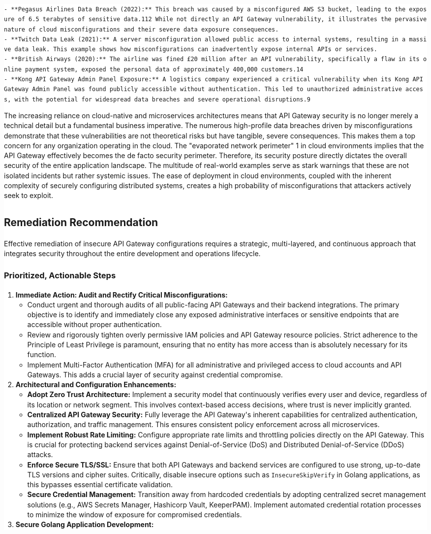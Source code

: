     - **Pegasus Airlines Data Breach (2022):** This breach was caused by a misconfigured AWS S3 bucket, leading to the exposure of 6.5 terabytes of sensitive data.112 While not directly an API Gateway vulnerability, it illustrates the pervasive nature of cloud misconfigurations and their severe data exposure consequences.
    - **Twitch Data Leak (2021):** A server misconfiguration allowed public access to internal systems, resulting in a massive data leak. This example shows how misconfigurations can inadvertently expose internal APIs or services.
    - **British Airways (2020):** The airline was fined £20 million after an API vulnerability, specifically a flaw in its online payment system, exposed the personal data of approximately 400,000 customers.14
    - **Kong API Gateway Admin Panel Exposure:** A logistics company experienced a critical vulnerability when its Kong API Gateway Admin Panel was found publicly accessible without authentication. This led to unauthorized administrative access, with the potential for widespread data breaches and severe operational disruptions.9

The increasing reliance on cloud-native and microservices architectures means that API Gateway security is no longer merely a technical detail but a fundamental business imperative. The numerous high-profile data breaches driven by misconfigurations demonstrate that these vulnerabilities are not theoretical risks but have tangible, severe consequences. This makes them a top concern for any organization operating in the cloud. The "evaporated network perimeter" 1 in cloud environments implies that the API Gateway effectively becomes the de facto security perimeter. Therefore, its security posture directly dictates the overall security of the entire application landscape. The multitude of real-world examples  serve as stark warnings that these are not isolated incidents but rather systemic issues. The ease of deployment in cloud environments, coupled with the inherent complexity of securely configuring distributed systems, creates a high probability of misconfigurations that attackers actively seek to exploit.

## Remediation Recommendation

Effective remediation of insecure API Gateway configurations requires a strategic, multi-layered, and continuous approach that integrates security throughout the entire development and operations lifecycle.

### Prioritized, Actionable Steps

1. **Immediate Action: Audit and Rectify Critical Misconfigurations:**
    - Conduct urgent and thorough audits of all public-facing API Gateways and their backend integrations. The primary objective is to identify and immediately close any exposed administrative interfaces or sensitive endpoints that are accessible without proper authentication.
    - Review and rigorously tighten overly permissive IAM policies and API Gateway resource policies. Strict adherence to the Principle of Least Privilege is paramount, ensuring that no entity has more access than is absolutely necessary for its function.
    - Implement Multi-Factor Authentication (MFA) for all administrative and privileged access to cloud accounts and API Gateways. This adds a crucial layer of security against credential compromise.
2. **Architectural and Configuration Enhancements:**
    - **Adopt Zero Trust Architecture:** Implement a security model that continuously verifies every user and device, regardless of its location or network segment. This involves context-based access decisions, where trust is never implicitly granted.
    - **Centralized API Gateway Security:** Fully leverage the API Gateway's inherent capabilities for centralized authentication, authorization, and traffic management. This ensures consistent policy enforcement across all microservices.
    - **Implement Robust Rate Limiting:** Configure appropriate rate limits and throttling policies directly on the API Gateway. This is crucial for protecting backend services against Denial-of-Service (DoS) and Distributed Denial-of-Service (DDoS) attacks.
    - **Enforce Secure TLS/SSL:** Ensure that both API Gateways and backend services are configured to use strong, up-to-date TLS versions and cipher suites. Critically, disable insecure options such as `InsecureSkipVerify` in Golang applications, as this bypasses essential certificate validation.
    - **Secure Credential Management:** Transition away from hardcoded credentials by adopting centralized secret management solutions (e.g., AWS Secrets Manager, Hashicorp Vault, KeeperPAM). Implement automated credential rotation processes to minimize the window of exposure for compromised credentials.
3. **Secure Golang Application Development:**